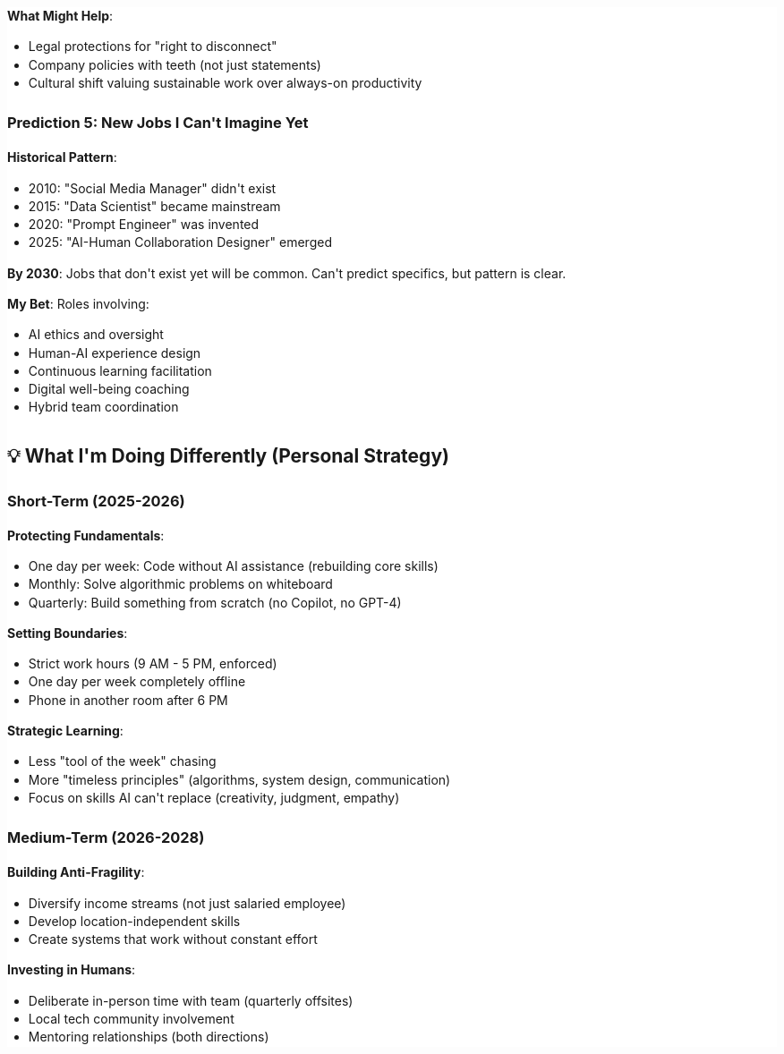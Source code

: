 **What Might Help**:
- Legal protections for "right to disconnect"
- Company policies with teeth (not just statements)
- Cultural shift valuing sustainable work over always-on productivity

### Prediction 5: New Jobs I Can't Imagine Yet

**Historical Pattern**:
- 2010: "Social Media Manager" didn't exist
- 2015: "Data Scientist" became mainstream
- 2020: "Prompt Engineer" was invented
- 2025: "AI-Human Collaboration Designer" emerged

**By 2030**: Jobs that don't exist yet will be common. Can't predict specifics, but pattern is clear.

**My Bet**: Roles involving:
- AI ethics and oversight
- Human-AI experience design
- Continuous learning facilitation
- Digital well-being coaching
- Hybrid team coordination

## 💡 What I'm Doing Differently (Personal Strategy)

### Short-Term (2025-2026)

**Protecting Fundamentals**:
- One day per week: Code without AI assistance (rebuilding core skills)
- Monthly: Solve algorithmic problems on whiteboard
- Quarterly: Build something from scratch (no Copilot, no GPT-4)

**Setting Boundaries**:
- Strict work hours (9 AM - 5 PM, enforced)
- One day per week completely offline
- Phone in another room after 6 PM

**Strategic Learning**:
- Less "tool of the week" chasing
- More "timeless principles" (algorithms, system design, communication)
- Focus on skills AI can't replace (creativity, judgment, empathy)

### Medium-Term (2026-2028)

**Building Anti-Fragility**:
- Diversify income streams (not just salaried employee)
- Develop location-independent skills
- Create systems that work without constant effort

**Investing in Humans**:
- Deliberate in-person time with team (quarterly offsites)
- Local tech community involvement
- Mentoring relationships (both directions)
